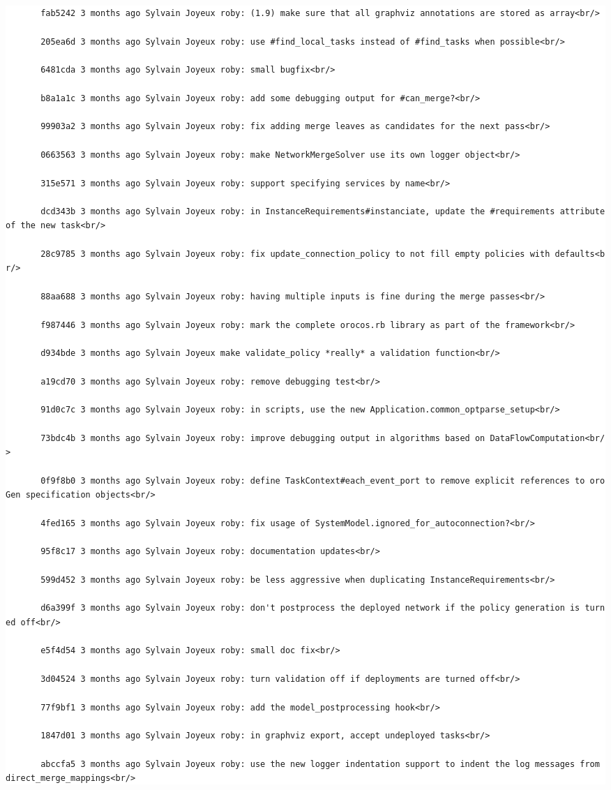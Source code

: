            fab5242 3 months ago Sylvain Joyeux roby: (1.9) make sure that all graphviz annotations are stored as array<br/>
         
           205ea6d 3 months ago Sylvain Joyeux roby: use #find_local_tasks instead of #find_tasks when possible<br/>
         
           6481cda 3 months ago Sylvain Joyeux roby: small bugfix<br/>
         
           b8a1a1c 3 months ago Sylvain Joyeux roby: add some debugging output for #can_merge?<br/>
         
           99903a2 3 months ago Sylvain Joyeux roby: fix adding merge leaves as candidates for the next pass<br/>
         
           0663563 3 months ago Sylvain Joyeux roby: make NetworkMergeSolver use its own logger object<br/>
         
           315e571 3 months ago Sylvain Joyeux roby: support specifying services by name<br/>
         
           dcd343b 3 months ago Sylvain Joyeux roby: in InstanceRequirements#instanciate, update the #requirements attribute of the new task<br/>
         
           28c9785 3 months ago Sylvain Joyeux roby: fix update_connection_policy to not fill empty policies with defaults<br/>
         
           88aa688 3 months ago Sylvain Joyeux roby: having multiple inputs is fine during the merge passes<br/>
         
           f987446 3 months ago Sylvain Joyeux roby: mark the complete orocos.rb library as part of the framework<br/>
         
           d934bde 3 months ago Sylvain Joyeux make validate_policy *really* a validation function<br/>
         
           a19cd70 3 months ago Sylvain Joyeux roby: remove debugging test<br/>
         
           91d0c7c 3 months ago Sylvain Joyeux roby: in scripts, use the new Application.common_optparse_setup<br/>
         
           73bdc4b 3 months ago Sylvain Joyeux roby: improve debugging output in algorithms based on DataFlowComputation<br/>
         
           0f9f8b0 3 months ago Sylvain Joyeux roby: define TaskContext#each_event_port to remove explicit references to oroGen specification objects<br/>
         
           4fed165 3 months ago Sylvain Joyeux roby: fix usage of SystemModel.ignored_for_autoconnection?<br/>
         
           95f8c17 3 months ago Sylvain Joyeux roby: documentation updates<br/>
         
           599d452 3 months ago Sylvain Joyeux roby: be less aggressive when duplicating InstanceRequirements<br/>
         
           d6a399f 3 months ago Sylvain Joyeux roby: don't postprocess the deployed network if the policy generation is turned off<br/>
         
           e5f4d54 3 months ago Sylvain Joyeux roby: small doc fix<br/>
         
           3d04524 3 months ago Sylvain Joyeux roby: turn validation off if deployments are turned off<br/>
         
           77f9bf1 3 months ago Sylvain Joyeux roby: add the model_postprocessing hook<br/>
         
           1847d01 3 months ago Sylvain Joyeux roby: in graphviz export, accept undeployed tasks<br/>
         
           abccfa5 3 months ago Sylvain Joyeux roby: use the new logger indentation support to indent the log messages from direct_merge_mappings<br/>
         